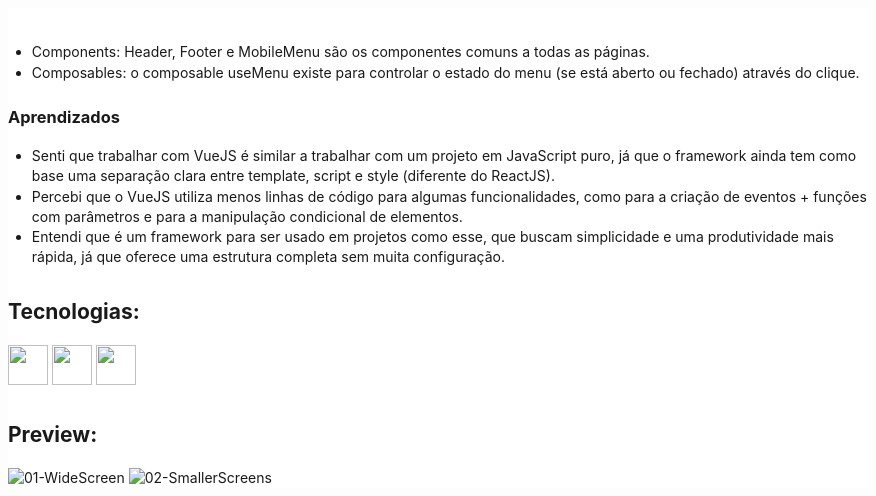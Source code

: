 <br>
<ul>
<li>Components: Header, Footer e MobileMenu são os componentes comuns a todas as páginas.</li>
<li>Composables: o composable useMenu existe para controlar o estado do menu (se está aberto ou fechado) através do clique.</li>
</ul>

### Aprendizados
<ul>
<li>Senti que trabalhar com VueJS é similar a trabalhar com um projeto em JavaScript puro, já que o framework ainda tem como base uma separação clara entre template, script e style (diferente do ReactJS).</li>
<li>Percebi que o VueJS utiliza menos linhas de código para algumas funcionalidades, como para a criação de eventos + funções com parâmetros e para a manipulação condicional de elementos.</li>
<li>Entendi que é um framework para ser usado em projetos como esse, que buscam simplicidade e uma produtividade mais rápida, já que oferece uma estrutura completa sem muita configuração.</li>
</ul>

## Tecnologias:
<img src="https://cdn.jsdelivr.net/gh/devicons/devicon@latest/icons/html5/html5-plain-wordmark.svg" width="40" height="40"/> <img src="https://cdn.jsdelivr.net/gh/devicons/devicon@latest/icons/css3/css3-plain-wordmark.svg" width="40" height="40"/> <img src="https://cdn.jsdelivr.net/gh/devicons/devicon@latest/icons/vuejs/vuejs-original-wordmark.svg" width="40" height="40"/>
          
## Preview:
<img width="1905" alt="01-WideScreen" src="https://github.com/user-attachments/assets/7f403760-7f98-42d4-81f7-6626346c4a32" />
<img width="1905" alt="02-SmallerScreens" src="https://github.com/user-attachments/assets/a5ddfe09-8a25-4daf-9015-40d670994e08" />


